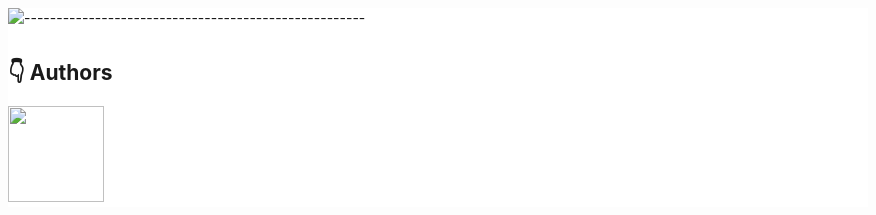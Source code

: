 ![-----------------------------------------------------](https://raw.githubusercontent.com/andreasbm/readme/master/assets/lines/colored.png)

## 👇 Authors
<p>
    <a href="https://nphau.medium.com/" target="_blank">
    <img src="https://avatars2.githubusercontent.com/u/13111806?s=400&u=f09b6160dbbe2b7eeae0aeb0ab4efac0caad57d7&v=4" width="96" height="96">
    </a>
</p>